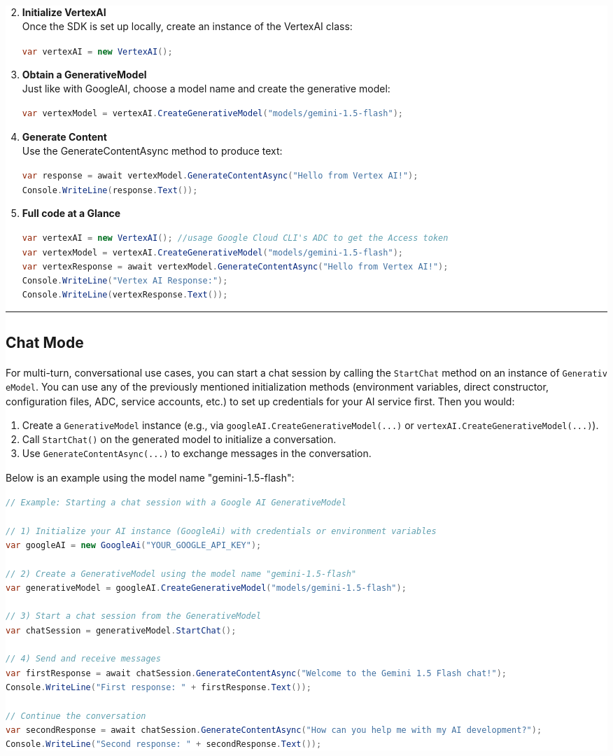 2. **Initialize VertexAI**  
   Once the SDK is set up locally, create an instance of the VertexAI class:
   ```csharp
   var vertexAI = new VertexAI();
   ```

3. **Obtain a GenerativeModel**  
   Just like with GoogleAI, choose a model name and create the generative model:
   ```csharp
   var vertexModel = vertexAI.CreateGenerativeModel("models/gemini-1.5-flash");
   ```

4. **Generate Content**  
   Use the GenerateContentAsync method to produce text:
   ```csharp
   var response = await vertexModel.GenerateContentAsync("Hello from Vertex AI!");
   Console.WriteLine(response.Text());
   ```

5. **Full code at a Glance**
   ```csharp
   var vertexAI = new VertexAI(); //usage Google Cloud CLI's ADC to get the Access token
   var vertexModel = vertexAI.CreateGenerativeModel("models/gemini-1.5-flash");
   var vertexResponse = await vertexModel.GenerateContentAsync("Hello from Vertex AI!");
   Console.WriteLine("Vertex AI Response:");
   Console.WriteLine(vertexResponse.Text());
   ```

---

## Chat Mode

For multi-turn, conversational use cases, you can start a chat session by calling the `StartChat` method on an instance
of `GenerativeModel`. You can use any of the previously mentioned initialization methods (environment variables, direct
constructor, configuration files, ADC, service accounts, etc.) to set up credentials for your AI service first. Then you
would:

1. Create a `GenerativeModel` instance (e.g., via `googleAI.CreateGenerativeModel(...)` or
   `vertexAI.CreateGenerativeModel(...)`).
2. Call `StartChat()` on the generated model to initialize a conversation.
3. Use `GenerateContentAsync(...)` to exchange messages in the conversation.

Below is an example using the model name "gemini-1.5-flash":

```csharp
// Example: Starting a chat session with a Google AI GenerativeModel

// 1) Initialize your AI instance (GoogleAi) with credentials or environment variables
var googleAI = new GoogleAi("YOUR_GOOGLE_API_KEY");

// 2) Create a GenerativeModel using the model name "gemini-1.5-flash"
var generativeModel = googleAI.CreateGenerativeModel("models/gemini-1.5-flash");

// 3) Start a chat session from the GenerativeModel
var chatSession = generativeModel.StartChat();

// 4) Send and receive messages
var firstResponse = await chatSession.GenerateContentAsync("Welcome to the Gemini 1.5 Flash chat!");
Console.WriteLine("First response: " + firstResponse.Text());

// Continue the conversation
var secondResponse = await chatSession.GenerateContentAsync("How can you help me with my AI development?");
Console.WriteLine("Second response: " + secondResponse.Text());
```